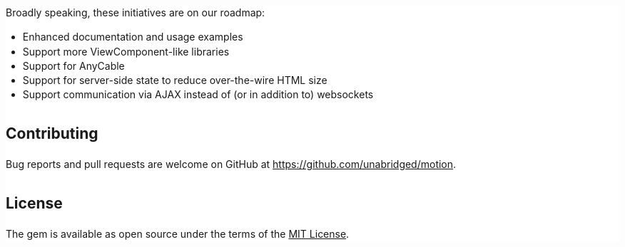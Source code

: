 Broadly speaking, these initiatives are on our roadmap:

- Enhanced documentation and usage examples
- Support more ViewComponent-like libraries
- Support for AnyCable
- Support for server-side state to reduce over-the-wire HTML size
- Support communication via AJAX instead of (or in addition to) websockets

## Contributing

Bug reports and pull requests are welcome on GitHub at https://github.com/unabridged/motion.


## License

The gem is available as open source under the terms of the [MIT License](https://opensource.org/licenses/MIT).

